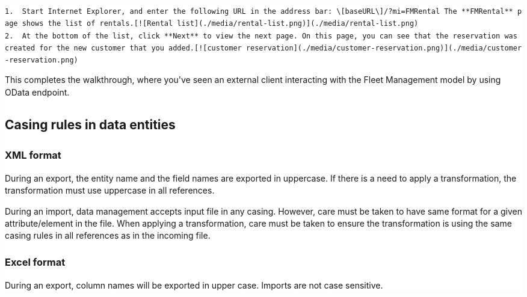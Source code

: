     1.  Start Internet Explorer, and enter the following URL in the address bar: \[baseURL\]/?mi=FMRental The **FMRental** page shows the list of rentals.[![Rental list](./media/rental-list.png)](./media/rental-list.png)
    2.  At the bottom of the list, click **Next** to view the next page. On this page, you can see that the reservation was created for the new customer that you added.[![customer reservation](./media/customer-reservation.png)](./media/customer-reservation.png)

This completes the walkthrough, where you've seen an external client interacting with the Fleet Management model by using OData endpoint.

## Casing rules in data entities

### XML format
During an export, the entity name and the field names are exported in uppercase. If there is a need to apply a transformation, the transformation must use uppercase in all references.

During an import, data management accepts input file in any casing. However, care must be taken to have same format for a given attribute/element in the file. When applying a transformation, care must be taken to ensure the transformation is using the same casing rules in all references as in the incoming file.

### Excel format
During an export, column names will be exported in upper case. Imports are not case sensitive.

